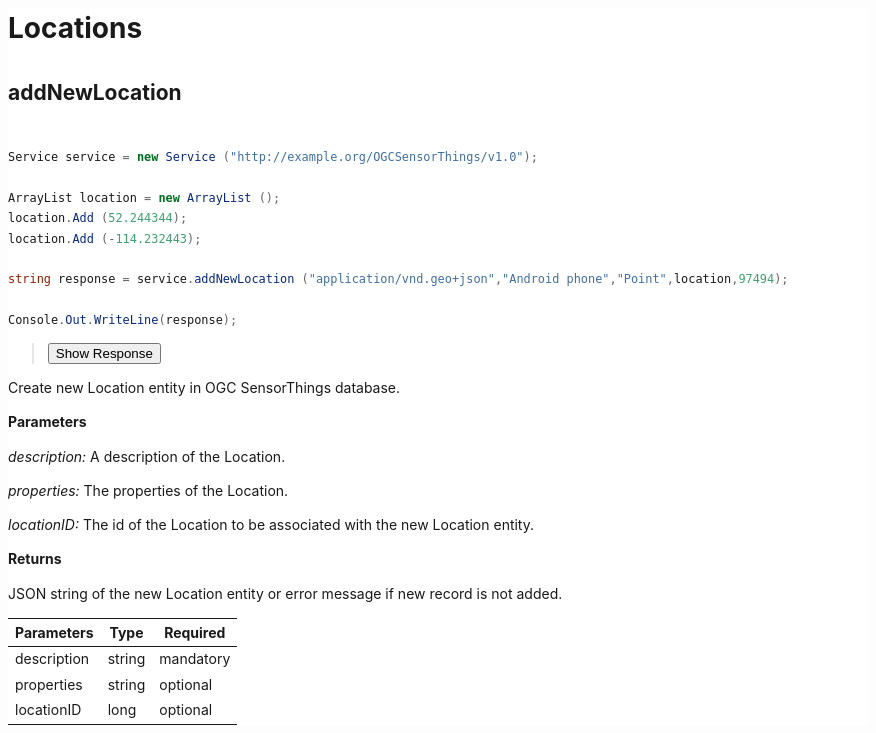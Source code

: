 <script type="text/javascript" src="../javascripts/sensorup.js"></script>
<link rel="stylesheet" type="text/css" href="../stylesheets/sensorup.css">

# Locations

## addNewLocation

```csharp

Service service = new Service ("http://example.org/OGCSensorThings/v1.0");

ArrayList location = new ArrayList ();
location.Add (52.244344);
location.Add (-114.232443);

string response = service.addNewLocation ("application/vnd.geo+json","Android phone","Point",location,97494);

Console.Out.WriteLine(response);

```

><button id="btn" onclick="show('#locExample1')">Show Response</button><div id="locExample1" class="exampleStyle" style="display: none;">
{<span class="textIndent"><br>
  "@iot.selfLink":"http://example.org/OGCSensorThings/v1.0/Locations(114148)",<br>
  "@iot.id":114148,<br>
  "encodingType":"application/vnd.geo+json",<br>
  "Things@iot.navigationLink":"../Locations(114148)/Things",<br>
  "description":"Android phone",<br>
  "location":{<span class="textIndent">
      "coordinates":[52.244344,-114.232443],<br>
      "type":"Point"</span><br>
    },<br>
  "HistoricalLocations@iot.navigationLink":"../Locations(114148)/HistoricalLocations"</span><br>
}</div>

Create new Location entity in OGC SensorThings database.

**Parameters**

*description:* A description of the Location.

*properties:* The properties of the Location.

*locationID:* The id of the Location to be associated with the new Location entity.

**Returns**

JSON string of the new Location entity or error message if new record is not added.


Parameters | Type | Required
-------------- | -------------- | --------------
description | string | mandatory
properties | string | optional
locationID | long | optional
